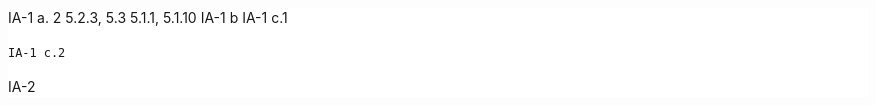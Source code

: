   </tr>
  <tr>
   <td>
	IA-1 a. 2
   </td>
   <td>
	5.2.3, 5.3
   </td>
   <td>
	5.1.1, 5.1.10
   </td>
   <td>
	 
   </td>
   <td>
	 
   </td>
  </tr>
  <tr>
   <td>
	IA-1 b
   </td>
   <td>
	 
   </td>
   <td>
	 
   </td>
   <td>
	 
   </td>
   <td>
	 
   </td>
  </tr>
  <tr>
   <td>
	IA-1 c.1
<p>

	IA-1 c.2
   </td>
   <td>
	 
   </td>
   <td>
	 
   </td>
   <td>
	 
   </td>
   <td>
	 
   </td>
  </tr>
  <tr>
   <td>
	IA-2
   </td>
   <td>
	 